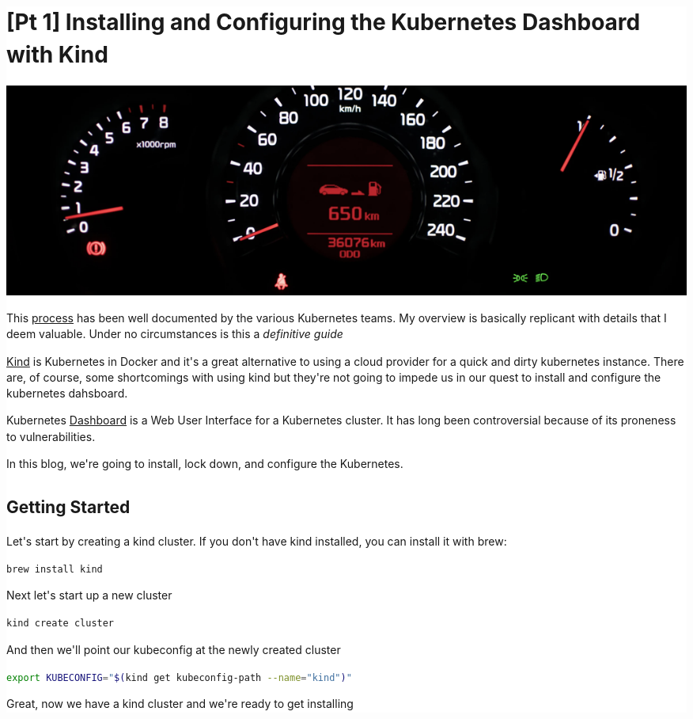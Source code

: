 # [Pt 1] Installing and Configuring the Kubernetes Dashboard with Kind

![Photo by Marek Szturc on Unsplash](./../images/dashboard.png)

This [process](https://kubernetes.io/docs/tasks/access-application-cluster/web-ui-dashboard/) has been well documented by the various Kubernetes teams. My overview is basically replicant with details that I deem valuable. Under no circumstances is this a *definitive guide*

[Kind](https://github.com/kubernetes-sigs/kind) is Kubernetes in Docker and it's a great alternative to using a cloud provider for a quick and dirty kubernetes instance. There are, of course, some shortcomings with using kind but they're not going to impede us in our quest to install and configure the kubernetes dahsboard.

Kubernetes [Dashboard](https://kubernetes.io/docs/tasks/access-application-cluster/web-ui-dashboard/#deploying-containerized-applications) is a Web User Interface for a Kubernetes cluster. It has long been controversial because of its proneness to vulnerabilities.

In this blog, we're going to install, lock down, and configure the Kubernetes.

## Getting Started

Let's start by creating a kind cluster. If you don't have kind installed, you can install it with brew:

```bash
brew install kind
```

Next let's start up a new cluster

```bash
kind create cluster
```

And then we'll point our kubeconfig at the newly created cluster

```bash
export KUBECONFIG="$(kind get kubeconfig-path --name="kind")"
```

Great, now we have a kind cluster and we're ready to get installing
